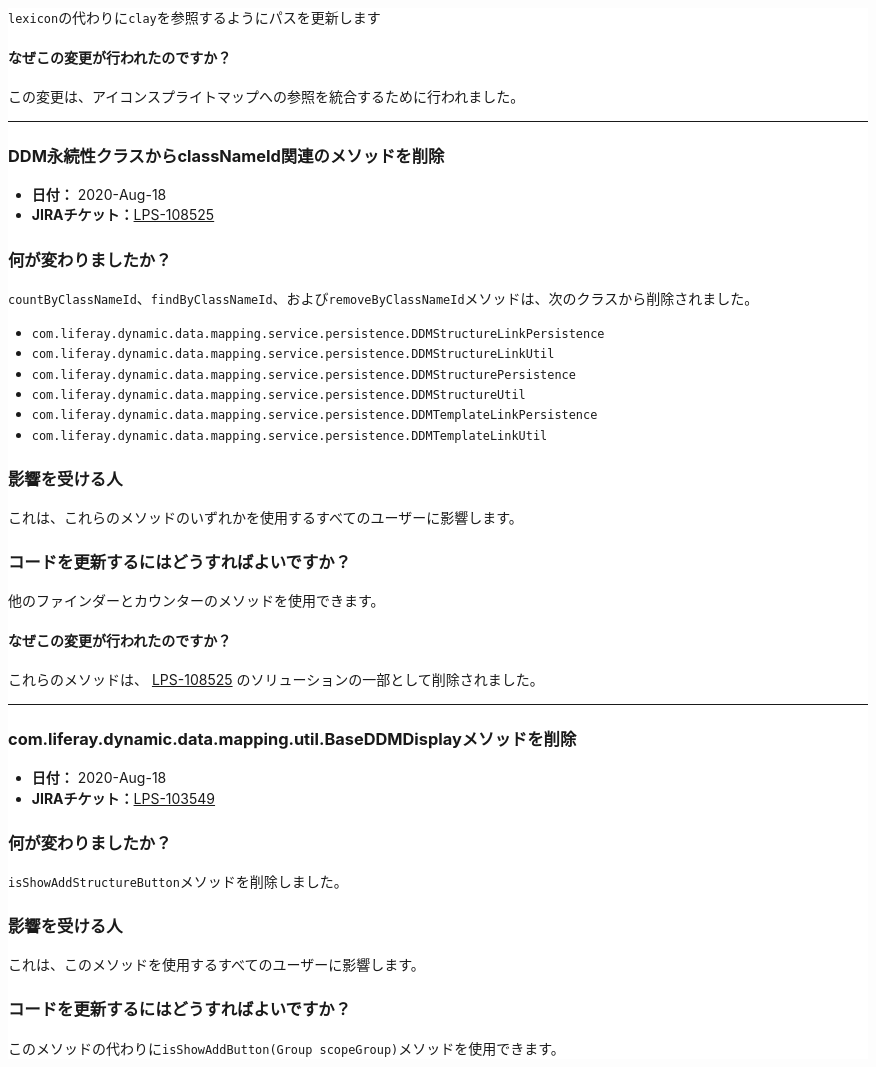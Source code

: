 `lexicon`の代わりに`clay`を参照するようにパスを更新します

#### なぜこの変更が行われたのですか？

この変更は、アイコンスプライトマップへの参照を統合するために行われました。

---------------------------------------

### DDM永続性クラスからclassNameId関連のメソッドを削除
- **日付：** 2020-Aug-18
- **JIRAチケット：**[LPS-108525](https://issues.liferay.com/browse/LPS-108525)

### 何が変わりましたか？

`countByClassNameId`、`findByClassNameId`、および`removeByClassNameId`メソッドは、次のクラスから削除されました。

- `com.liferay.dynamic.data.mapping.service.persistence.DDMStructureLinkPersistence`
- `com.liferay.dynamic.data.mapping.service.persistence.DDMStructureLinkUtil`
- `com.liferay.dynamic.data.mapping.service.persistence.DDMStructurePersistence`
- `com.liferay.dynamic.data.mapping.service.persistence.DDMStructureUtil`
- `com.liferay.dynamic.data.mapping.service.persistence.DDMTemplateLinkPersistence`
- `com.liferay.dynamic.data.mapping.service.persistence.DDMTemplateLinkUtil`

### 影響を受ける人

これは、これらのメソッドのいずれかを使用するすべてのユーザーに影響します。

### コードを更新するにはどうすればよいですか？

他のファインダーとカウンターのメソッドを使用できます。

#### なぜこの変更が行われたのですか？

これらのメソッドは、 [LPS-108525](https://issues.liferay.com/browse/LPS-108525) のソリューションの一部として削除されました。

---------------------------------------

### com.liferay.dynamic.data.mapping.util.BaseDDMDisplayメソッドを削除
- **日付：** 2020-Aug-18
- **JIRAチケット：**[LPS-103549](https://issues.liferay.com/browse/LPS-103549)

### 何が変わりましたか？

`isShowAddStructureButton`メソッドを削除しました。

### 影響を受ける人

これは、このメソッドを使用するすべてのユーザーに影響します。

### コードを更新するにはどうすればよいですか？

このメソッドの代わりに`isShowAddButton(Group scopeGroup)`メソッドを使用できます。
